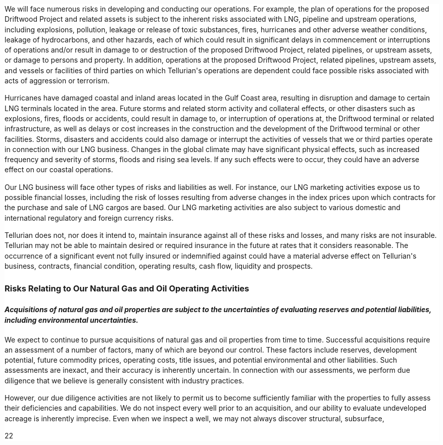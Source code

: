 We will face numerous risks in developing and conducting our operations. For example, the plan of operations for the proposed Driftwood Project and related assets is subject to the inherent risks associated with LNG, pipeline and upstream operations, including explosions, pollution, leakage or release of toxic substances, fires, hurricanes and other adverse weather conditions, leakage of hydrocarbons, and other hazards, each of which could result in significant delays in commencement or interruptions of operations and/or result in damage to or destruction of the proposed Driftwood Project, related pipelines, or upstream assets, or damage to persons and property. In addition, operations at the proposed Driftwood Project, related pipelines, upstream assets, and vessels or facilities of third parties on which Tellurian's operations are dependent could face possible risks associated with acts of aggression or terrorism.

Hurricanes have damaged coastal and inland areas located in the Gulf Coast area, resulting in disruption and damage to certain LNG terminals located in the area. Future storms and related storm activity and collateral effects, or other disasters such as explosions, fires, floods or accidents, could result in damage to, or interruption of operations at, the Driftwood terminal or related infrastructure, as well as delays or cost increases in the construction and the development of the Driftwood terminal or other facilities. Storms, disasters and accidents could also damage or interrupt the activities of vessels that we or third parties operate in connection with our LNG business. Changes in the global climate may have significant physical effects, such as increased frequency and severity of storms, floods and rising sea levels. If any such effects were to occur, they could have an adverse effect on our coastal operations.

Our LNG business will face other types of risks and liabilities as well. For instance, our LNG marketing activities expose us to possible financial losses, including the risk of losses resulting from adverse changes in the index prices upon which contracts for the purchase and sale of LNG cargos are based. Our LNG marketing activities are also subject to various domestic and international regulatory and foreign currency risks.

Tellurian does not, nor does it intend to, maintain insurance against all of these risks and losses, and many risks are not insurable. Tellurian may not be able to maintain desired or required insurance in the future at rates that it considers reasonable. The occurrence of a significant event not fully insured or indemnified against could have a material adverse effect on Tellurian's business, contracts, financial condition, operating results, cash flow, liquidity and prospects.

### **Risks Relating to Our Natural Gas and Oil Operating Activities**

#### *Acquisitions of natural gas and oil properties are subject to the uncertainties of evaluating reserves and potential liabilities, including environmental uncertainties.*

We expect to continue to pursue acquisitions of natural gas and oil properties from time to time. Successful acquisitions require an assessment of a number of factors, many of which are beyond our control. These factors include reserves, development potential, future commodity prices, operating costs, title issues, and potential environmental and other liabilities. Such assessments are inexact, and their accuracy is inherently uncertain. In connection with our assessments, we perform due diligence that we believe is generally consistent with industry practices.

However, our due diligence activities are not likely to permit us to become sufficiently familiar with the properties to fully assess their deficiencies and capabilities. We do not inspect every well prior to an acquisition, and our ability to evaluate undeveloped acreage is inherently imprecise. Even when we inspect a well, we may not always discover structural, subsurface,

22
